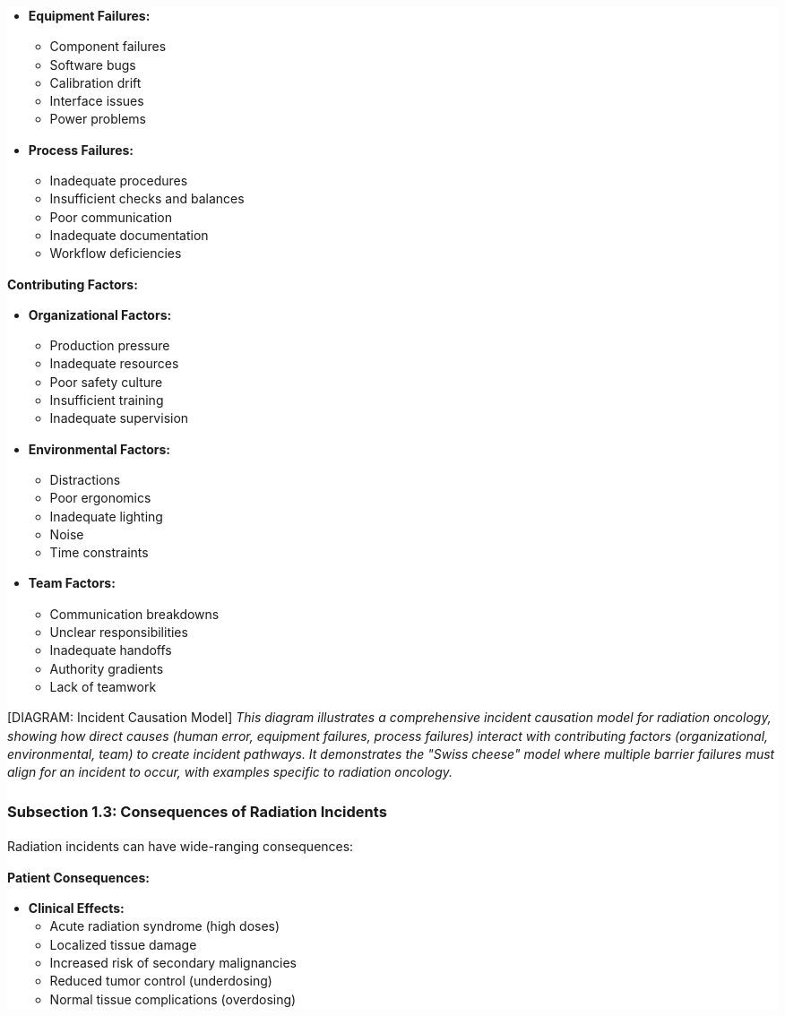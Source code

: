 - **Equipment Failures:**
  - Component failures
  - Software bugs
  - Calibration drift
  - Interface issues
  - Power problems

- **Process Failures:**
  - Inadequate procedures
  - Insufficient checks and balances
  - Poor communication
  - Inadequate documentation
  - Workflow deficiencies

**Contributing Factors:**
- **Organizational Factors:**
  - Production pressure
  - Inadequate resources
  - Poor safety culture
  - Insufficient training
  - Inadequate supervision

- **Environmental Factors:**
  - Distractions
  - Poor ergonomics
  - Inadequate lighting
  - Noise
  - Time constraints

- **Team Factors:**
  - Communication breakdowns
  - Unclear responsibilities
  - Inadequate handoffs
  - Authority gradients
  - Lack of teamwork

[DIAGRAM: Incident Causation Model]
*This diagram illustrates a comprehensive incident causation model for radiation oncology, showing how direct causes (human error, equipment failures, process failures) interact with contributing factors (organizational, environmental, team) to create incident pathways. It demonstrates the "Swiss cheese" model where multiple barrier failures must align for an incident to occur, with examples specific to radiation oncology.*

### Subsection 1.3: Consequences of Radiation Incidents
Radiation incidents can have wide-ranging consequences:

**Patient Consequences:**
- **Clinical Effects:**
  - Acute radiation syndrome (high doses)
  - Localized tissue damage
  - Increased risk of secondary malignancies
  - Reduced tumor control (underdosing)
  - Normal tissue complications (overdosing)
